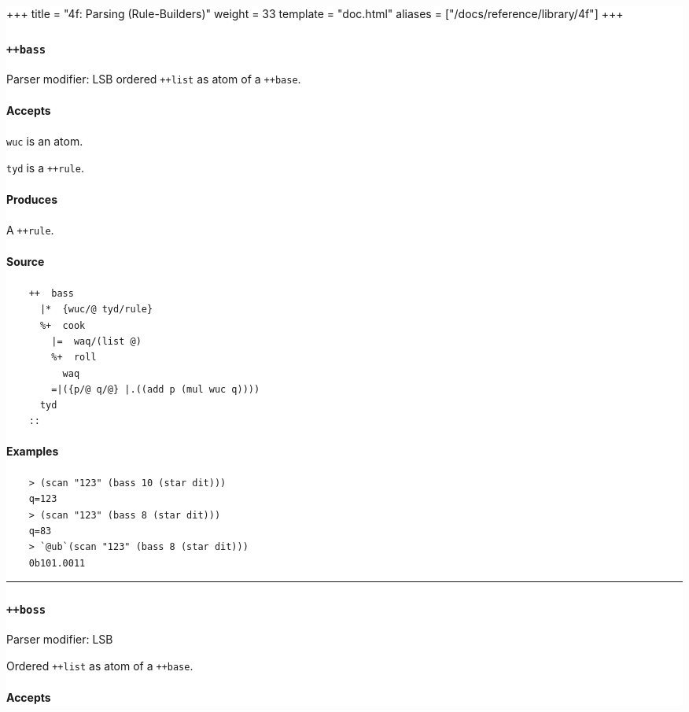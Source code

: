 +++
title = "4f: Parsing (Rule-Builders)"
weight = 33
template = "doc.html"
aliases = ["/docs/reference/library/4f"]
+++
### `++bass`

Parser modifier: LSB
ordered `++list` as atom of a `++base`.

#### Accepts

`wuc` is an atom.

`tyd` is a `++rule`.

#### Produces

A `++rule`.

#### Source

```hoon
    ++  bass
      |*  {wuc/@ tyd/rule}
      %+  cook
        |=  waq/(list @)
        %+  roll
          waq
        =|({p/@ q/@} |.((add p (mul wuc q))))
      tyd
    ::
```

#### Examples

```
    > (scan "123" (bass 10 (star dit)))
    q=123
    > (scan "123" (bass 8 (star dit)))
    q=83
    > `@ub`(scan "123" (bass 8 (star dit)))
    0b101.0011
```


---

### `++boss`

Parser modifier: LSB

Ordered `++list` as atom of a `++base`.

#### Accepts

